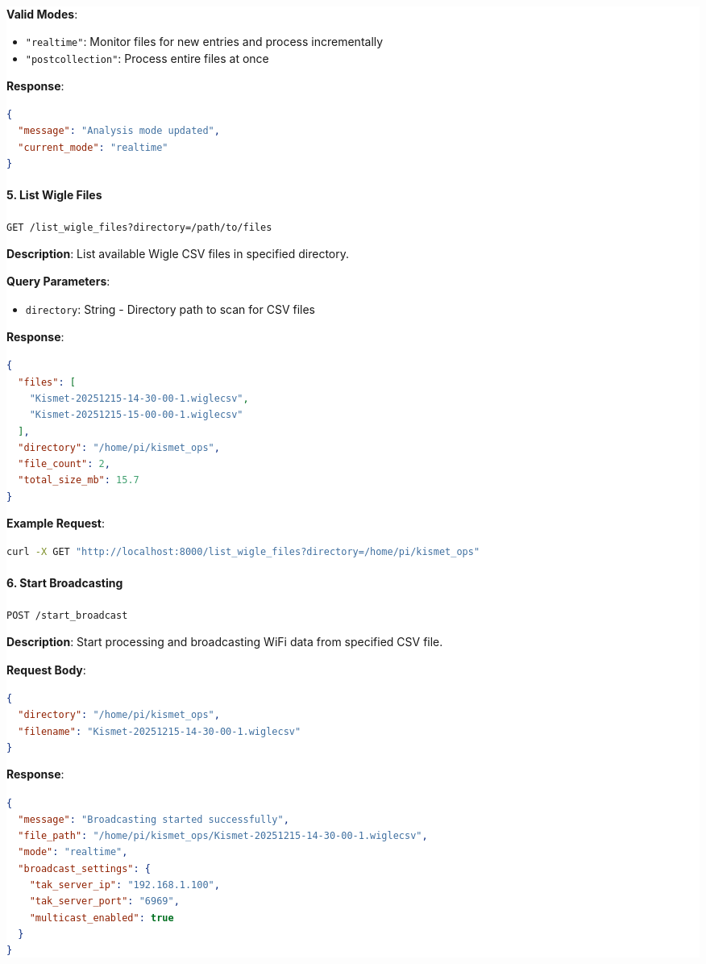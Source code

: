 **Valid Modes**:
- `"realtime"`: Monitor files for new entries and process incrementally
- `"postcollection"`: Process entire files at once

**Response**:
```json
{
  "message": "Analysis mode updated",
  "current_mode": "realtime"
}
```

#### 5. List Wigle Files
```http
GET /list_wigle_files?directory=/path/to/files
```

**Description**: List available Wigle CSV files in specified directory.

**Query Parameters**:
- `directory`: String - Directory path to scan for CSV files

**Response**:
```json
{
  "files": [
    "Kismet-20251215-14-30-00-1.wiglecsv",
    "Kismet-20251215-15-00-00-1.wiglecsv"
  ],
  "directory": "/home/pi/kismet_ops",
  "file_count": 2,
  "total_size_mb": 15.7
}
```

**Example Request**:
```bash
curl -X GET "http://localhost:8000/list_wigle_files?directory=/home/pi/kismet_ops"
```

#### 6. Start Broadcasting
```http
POST /start_broadcast
```

**Description**: Start processing and broadcasting WiFi data from specified CSV file.

**Request Body**:
```json
{
  "directory": "/home/pi/kismet_ops",
  "filename": "Kismet-20251215-14-30-00-1.wiglecsv"
}
```

**Response**:
```json
{
  "message": "Broadcasting started successfully",
  "file_path": "/home/pi/kismet_ops/Kismet-20251215-14-30-00-1.wiglecsv",
  "mode": "realtime",
  "broadcast_settings": {
    "tak_server_ip": "192.168.1.100",
    "tak_server_port": "6969",
    "multicast_enabled": true
  }
}
```
